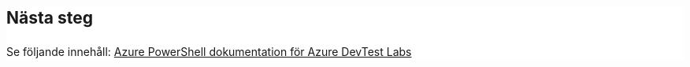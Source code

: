 

## <a name="next-steps"></a>Nästa steg
Se följande innehåll: [Azure PowerShell dokumentation för Azure DevTest Labs](/powershell/module/az.devtestlabs/)
